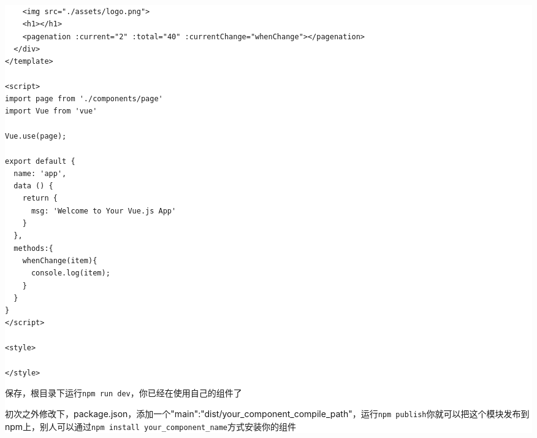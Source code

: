 ```
    <img src="./assets/logo.png">
    <h1></h1>
    <pagenation :current="2" :total="40" :currentChange="whenChange"></pagenation>
  </div>
</template>

<script>
import page from './components/page'
import Vue from 'vue'

Vue.use(page);

export default {
  name: 'app',
  data () {
    return {
      msg: 'Welcome to Your Vue.js App'
    }
  },
  methods:{
    whenChange(item){
      console.log(item);
    }
  }
}
</script>

<style>

</style>

```
保存，根目录下运行```npm run dev```，你已经在使用自己的组件了

初次之外修改下，package.json，添加一个"main":"dist/your_component_compile_path"，运行```npm publish```你就可以把这个模块发布到npm上，别人可以通过```npm install your_component_name```方式安装你的组件



